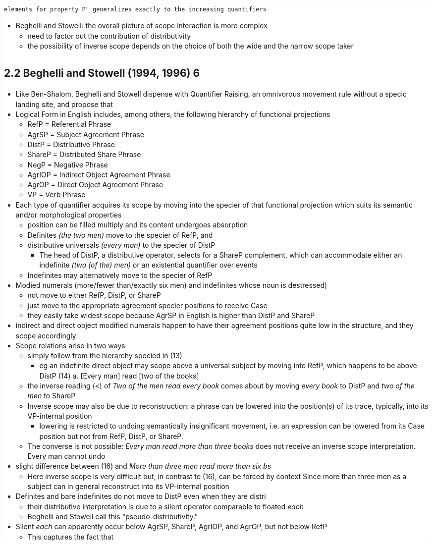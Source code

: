     elements for property P" generalizes exactly to the increasing quantifiers
* Beghelli and Stowell: the overall picture of scope interaction is more complex
  * need to factor out the contribution of distributivity
  * the possibility of inverse scope depends on the choice of
    both the wide and the narrow scope taker

## 2.2 Beghelli and Stowell (1994, 1996) 6

* Like Ben-Shalom, Beghelli and Stowell dispense with Quantifier Raising, an
  omnivorous movement rule without a specic landing site, and propose that
* Logical Form in English includes, among others, the following hierarchy of
  functional projections
  * RefP = Referential Phrase
  * AgrSP = Subject Agreement Phrase
  * DistP = Distributive Phrase
  * ShareP = Distributed Share Phrase
  * NegP = Negative Phrase
  * AgrIOP = Indirect Object Agreement Phrase
  * AgrOP = Direct Object Agreement Phrase
  * VP = Verb Phrase
* Each type of quantifier acquires its scope by moving into the specier of that
  functional projection which suits its semantic and/or morphological properties
  * position can be filled multiply and its content undergoes absorption
  * Definites _(the two men)_ move to the specier of RefP, and
  * distributive universals _(every man)_ to the specier of DistP
    * The head of DistP, a distributive operator, selects for a ShareP
      complement, which can accommodate either an indefinite _(two (of the)
      men)_ or an existential quantifier over events
  * Indefinites may alternatively move to the specier of RefP
* Modied numerals (more/fewer than/exactly six men) and
  indefinites whose noun is destressed)
  * not move to either RefP, DistP, or ShareP
  * just move to the appropriate agreement specier positions to receive Case
  * they easily take widest scope
    because AgrSP in English is higher than DistP and ShareP
* indirect and direct object modified numerals happen to have their agreement
  positions quite low in the structure, and they scope accordingly
* Scope relations arise in two ways
  * simply follow from the hierarchy specied in (13)
    * eg an indefinite direct object may scope above a universal subject by
      moving into RefP, which happens to be above DistP
      (14) a. [Every man] read [two of the books]
  * the inverse reading (<) of _Two of the men read every book_ comes about by
    moving _every book_ to DistP and _two of the men_ to ShareP
  * Inverse scope may also be due to reconstruction: a phrase can be lowered
    into the position(s) of its trace, typically, into its VP-internal position
    * lowering is restricted to undoing semantically insignificant movement,
      i.e. an expression can be lowered from its Case position
      but not from RefP, DistP, or ShareP.
  * The converse is not possible: _Every man read more than three books_ does
    not receive an inverse scope interpretation. Every man cannot undo
* slight difference between (16) and _More than three men read more than six bs_
  * Here inverse scope is
    very difficult but, in contrast to (16), can be forced by context
    Since more than three men as a subject can in general reconstruct into its
    VP-internal position
* Definites and bare indefinites do not move to DistP even when they are distri
  * their distributive interpretation is due to a silent operator comparable to
    floated _each_
  * Beghelli and Stowell call this "pseudo-distributivity."
* Silent _each_ can apparently occur below AgrSP, ShareP, AgrIOP, and AgrOP, but
  not below RefP
  * This captures the fact that